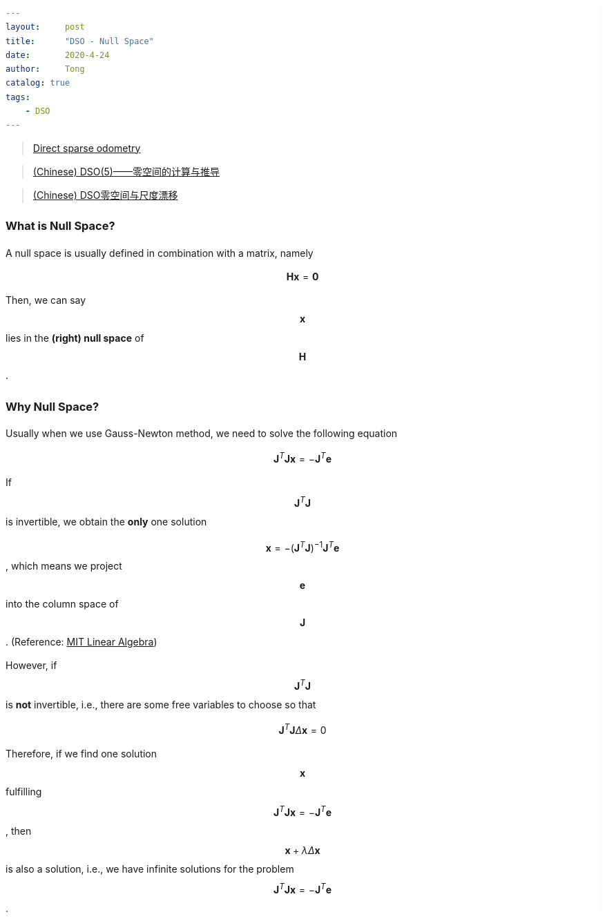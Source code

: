 ```yaml
---
layout:     post
title:      "DSO - Null Space"
date:       2020-4-24
author:     Tong
catalog: true
tags:
    - DSO
---
```


> [Direct sparse odometry](https://vision.in.tum.de/research/vslam/dso)

> [(Chinese) DSO(5)——零空间的计算与推导](https://blog.csdn.net/wubaobao1993/article/details/105106301)

> [(Chinese) DSO零空间与尺度漂移](https://blog.csdn.net/xxxlinttp/article/details/100080080)


### What is Null Space? 

A null space is usually defined in combination with a matrix, namely 

$$
\mathbf{H} \mathbf{x} = \mathbf{0}
$$

Then, we can say $$\mathbf{x}$$ lies in the __(right) null space__ of $$\mathbf{H}$$.

### Why Null Space?

Usually when we use Gauss-Newton method, we need to solve the following equation

$$
\mathbf{J}^{T} \mathbf{J} \mathbf{x} = -\mathbf{J}^{T} \mathbf{e}
$$

If $$\mathbf{J}^{T} \mathbf{J}$$ is invertible, we obtain the __only__ one solution 

$$
\mathbf{x} = -(\mathbf{J}^{T} \mathbf{J})^{-1} \mathbf{J}^{T} \mathbf{e}
$$, which means we project $$\mathbf{e}$$ into the column space of $$\mathbf{J}$$. (Reference: [MIT Linear Algebra](https://ocw.mit.edu/courses/mathematics/18-06sc-linear-algebra-fall-2011/least-squares-determinants-and-eigenvalues/projections-onto-subspaces/))

However, if $$\mathbf{J}^{T} \mathbf{J}$$ is __not__ invertible, i.e., there are some free variables to choose so that 

$$
\mathbf{J}^{T} \mathbf{J} \Delta\mathbf{x} = 0
$$

Therefore, if we find one solution $$\mathbf{x}$$ fulfilling $$\mathbf{J}^{T} \mathbf{J} \mathbf{x} = -\mathbf{J}^{T} \mathbf{e}$$, then $$\mathbf{x} + \lambda\Delta\mathbf{x}$$ is also a solution, i.e., we have infinite solutions for the problem $$\mathbf{J}^{T} \mathbf{J} \mathbf{x} = -\mathbf{J}^{T} \mathbf{e}$$. 
